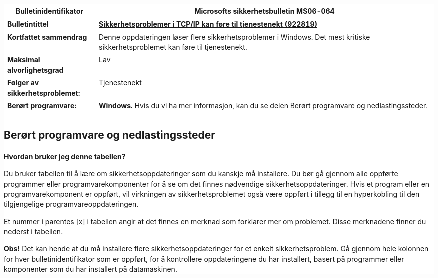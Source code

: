<table>
<thead>
<tr class="header">
<th>Bulletinidentifikator</th>
<th>Microsofts sikkerhetsbulletin MS06-064</th>
</tr>
</thead>
<tbody>
<tr class="odd">
<td><strong>Bulletintittel</strong></td>
<td><a href="http://go.microsoft.com/fwlink/?linkid=73864"><strong>Sikkerhetsproblemer i TCP/IP kan føre til tjenestenekt (922819)</strong></a></td>
</tr>
<tr class="even">
<td><strong>Kortfattet sammendrag</strong></td>
<td>Denne oppdateringen løser flere sikkerhetsproblemer i Windows. Det mest kritiske sikkerhetsproblemet kan føre til tjenestenekt.</td>
</tr>
<tr class="odd">
<td><strong>Maksimal alvorlighetsgrad</strong></td>
<td><a href="http://go.microsoft.com/fwlink/?linkid=21140">Lav</a></td>
</tr>
<tr class="even">
<td><strong>Følger av sikkerhetsproblemet:</strong></td>
<td>Tjenestenekt</td>
</tr>
<tr class="odd">
<td><strong>Berørt programvare:</strong></td>
<td><strong>Windows.</strong> Hvis du vi ha mer informasjon, kan du se delen Berørt programvare og nedlastingssteder.</td>
</tr>
</tbody>
</table>


## Berørt programvare og nedlastingssteder

**Hvordan bruker jeg denne tabellen?**

Du bruker tabellen til å lære om sikkerhetsoppdateringer som du kanskje må installere. Du bør gå gjennom alle oppførte programmer eller programvarekomponenter for å se om det finnes nødvendige sikkerhetsoppdateringer. Hvis et program eller en programvarekomponent er oppført, vil virkningen av sikkerhetsproblemet også være oppført i tillegg til en hyperkobling til den tilgjengelige programvareoppdateringen.

Et nummer i parentes \[x\] i tabellen angir at det finnes en merknad som forklarer mer om problemet. Disse merknadene finner du nederst i tabellen.

**Obs\!** Det kan hende at du må installere flere sikkerhetsoppdateringer for et enkelt sikkerhetsproblem. Gå gjennom hele kolonnen for hver bulletinidentifikator som er oppført, for å kontrollere oppdateringene du har installert, basert på programmer eller komponenter som du har installert på datamaskinen.
